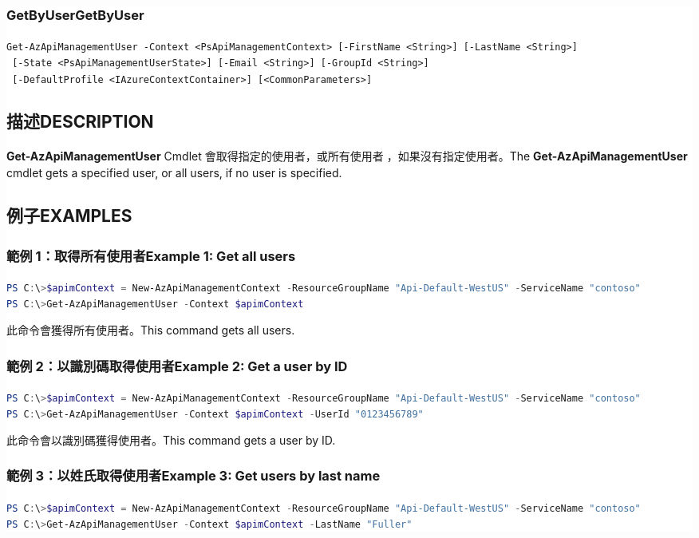 ### <span data-ttu-id="6ca6b-107">GetByUser</span><span class="sxs-lookup"><span data-stu-id="6ca6b-107">GetByUser</span></span>
```
Get-AzApiManagementUser -Context <PsApiManagementContext> [-FirstName <String>] [-LastName <String>]
 [-State <PsApiManagementUserState>] [-Email <String>] [-GroupId <String>]
 [-DefaultProfile <IAzureContextContainer>] [<CommonParameters>]
```

## <span data-ttu-id="6ca6b-108">描述</span><span class="sxs-lookup"><span data-stu-id="6ca6b-108">DESCRIPTION</span></span>
<span data-ttu-id="6ca6b-109">**Get-AzApiManagementUser** Cmdlet 會取得指定的使用者，或所有使用者 ，如果沒有指定使用者。</span><span class="sxs-lookup"><span data-stu-id="6ca6b-109">The **Get-AzApiManagementUser** cmdlet gets a specified user, or all users, if no user is specified.</span></span>

## <span data-ttu-id="6ca6b-110">例子</span><span class="sxs-lookup"><span data-stu-id="6ca6b-110">EXAMPLES</span></span>

### <span data-ttu-id="6ca6b-111">範例 1：取得所有使用者</span><span class="sxs-lookup"><span data-stu-id="6ca6b-111">Example 1: Get all users</span></span>
```powershell
PS C:\>$apimContext = New-AzApiManagementContext -ResourceGroupName "Api-Default-WestUS" -ServiceName "contoso"
PS C:\>Get-AzApiManagementUser -Context $apimContext
```

<span data-ttu-id="6ca6b-112">此命令會獲得所有使用者。</span><span class="sxs-lookup"><span data-stu-id="6ca6b-112">This command gets all users.</span></span>

### <span data-ttu-id="6ca6b-113">範例 2：以識別碼取得使用者</span><span class="sxs-lookup"><span data-stu-id="6ca6b-113">Example 2: Get a user by ID</span></span>
```powershell
PS C:\>$apimContext = New-AzApiManagementContext -ResourceGroupName "Api-Default-WestUS" -ServiceName "contoso"
PS C:\>Get-AzApiManagementUser -Context $apimContext -UserId "0123456789"
```

<span data-ttu-id="6ca6b-114">此命令會以識別碼獲得使用者。</span><span class="sxs-lookup"><span data-stu-id="6ca6b-114">This command gets a user by ID.</span></span>

### <span data-ttu-id="6ca6b-115">範例 3：以姓氏取得使用者</span><span class="sxs-lookup"><span data-stu-id="6ca6b-115">Example 3: Get users by last name</span></span>
```powershell
PS C:\>$apimContext = New-AzApiManagementContext -ResourceGroupName "Api-Default-WestUS" -ServiceName "contoso"
PS C:\>Get-AzApiManagementUser -Context $apimContext -LastName "Fuller"
```
